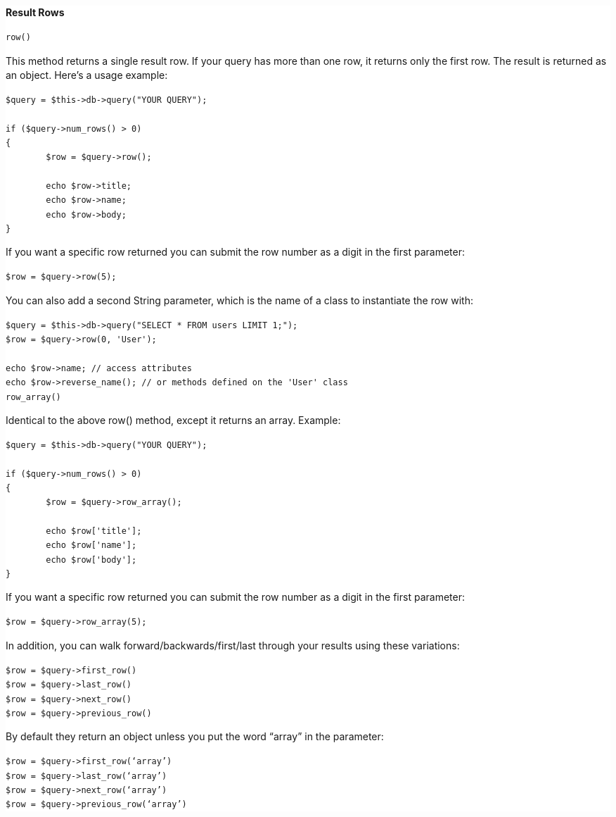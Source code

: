 **Result Rows**

	row()

This method returns a single result row. If your query has more than one row, it returns only the first row. The result is returned as an object. Here’s a usage example:

	$query = $this->db->query("YOUR QUERY");
	
	if ($query->num_rows() > 0)
	{
	        $row = $query->row();
	
	        echo $row->title;
	        echo $row->name;
	        echo $row->body;
	}
If you want a specific row returned you can submit the row number as a digit in the first parameter:

	$row = $query->row(5);

You can also add a second String parameter, which is the name of a class to instantiate the row with:

	$query = $this->db->query("SELECT * FROM users LIMIT 1;");
	$row = $query->row(0, 'User');
	
	echo $row->name; // access attributes
	echo $row->reverse_name(); // or methods defined on the 'User' class
	row_array()

Identical to the above row() method, except it returns an array. Example:

	$query = $this->db->query("YOUR QUERY");
	
	if ($query->num_rows() > 0)
	{
	        $row = $query->row_array();
	
	        echo $row['title'];
	        echo $row['name'];
	        echo $row['body'];
	}

If you want a specific row returned you can submit the row number as a digit in the first parameter:

	$row = $query->row_array(5);

In addition, you can walk forward/backwards/first/last through your results using these variations:

	$row = $query->first_row()
	$row = $query->last_row()
	$row = $query->next_row()
	$row = $query->previous_row()

By default they return an object unless you put the word “array” in the parameter:

	$row = $query->first_row(‘array’)
	$row = $query->last_row(‘array’)
	$row = $query->next_row(‘array’)
	$row = $query->previous_row(‘array’)
